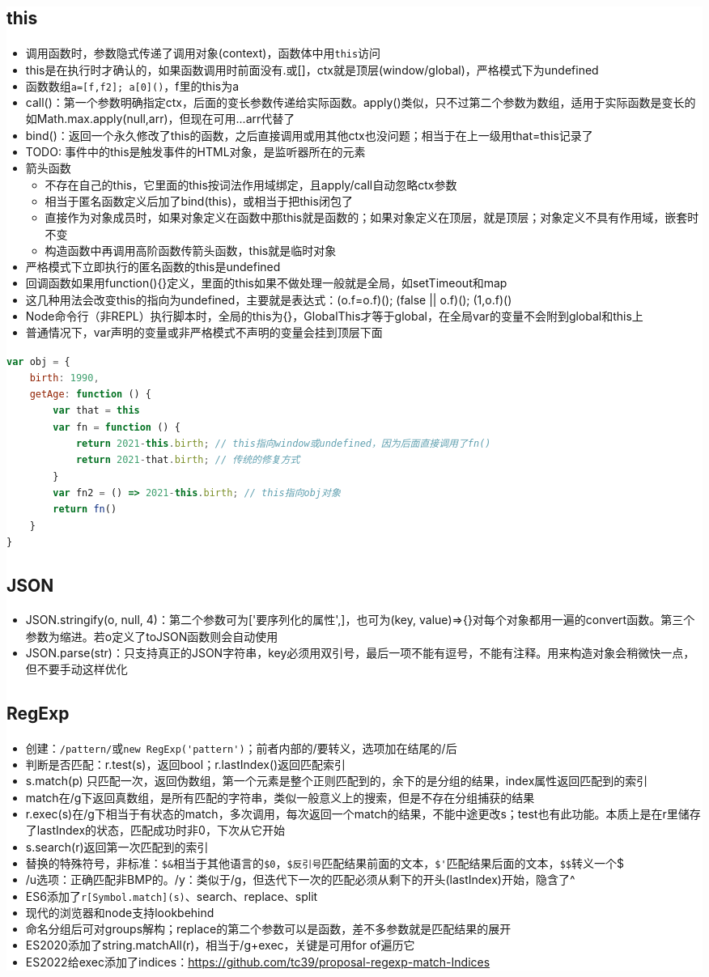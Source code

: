 ## this

* 调用函数时，参数隐式传递了调用对象(context)，函数体中用`this`访问
* this是在执行时才确认的，如果函数调用时前面没有.或[]，ctx就是顶层(window/global)，严格模式下为undefined
* 函数数组`a=[f,f2]; a[0]()`，f里的this为a
* call()：第一个参数明确指定ctx，后面的变长参数传递给实际函数。apply()类似，只不过第二个参数为数组，适用于实际函数是变长的如Math.max.apply(null,arr)，但现在可用...arr代替了
* bind()：返回一个永久修改了this的函数，之后直接调用或用其他ctx也没问题；相当于在上一级用that=this记录了
* TODO: 事件中的this是触发事件的HTML对象，是监听器所在的元素
* 箭头函数
  * 不存在自己的this，它里面的this按词法作用域绑定，且apply/call自动忽略ctx参数
  * 相当于匿名函数定义后加了bind(this)，或相当于把this闭包了
  * 直接作为对象成员时，如果对象定义在函数中那this就是函数的；如果对象定义在顶层，就是顶层；对象定义不具有作用域，嵌套时不变
  * 构造函数中再调用高阶函数传箭头函数，this就是临时对象
* 严格模式下立即执行的匿名函数的this是undefined
* 回调函数如果用function(){}定义，里面的this如果不做处理一般就是全局，如setTimeout和map
* 这几种用法会改变this的指向为undefined，主要就是表达式：(o.f=o.f)(); (false || o.f)(); (1,o.f)()
* Node命令行（非REPL）执行脚本时，全局的this为{}，GlobalThis才等于global，在全局var的变量不会附到global和this上
* 普通情况下，var声明的变量或非严格模式不声明的变量会挂到顶层下面

```js
var obj = {
    birth: 1990,
    getAge: function () {
        var that = this
        var fn = function () {
            return 2021-this.birth; // this指向window或undefined，因为后面直接调用了fn()
            return 2021-that.birth; // 传统的修复方式
        }
        var fn2 = () => 2021-this.birth; // this指向obj对象
        return fn()
    }
}
```

## JSON

* JSON.stringify(o, null, 4)：第二个参数可为['要序列化的属性',]，也可为(key, value)=>{}对每个对象都用一遍的convert函数。第三个参数为缩进。若o定义了toJSON函数则会自动使用
* JSON.parse(str)：只支持真正的JSON字符串，key必须用双引号，最后一项不能有逗号，不能有注释。用来构造对象会稍微快一点，但不要手动这样优化

## RegExp

* 创建：`/pattern/`或`new RegExp('pattern')`；前者内部的/要转义，选项加在结尾的/后
* 判断是否匹配：r.test(s)，返回bool；r.lastIndex()返回匹配索引
* s.match(p) 只匹配一次，返回伪数组，第一个元素是整个正则匹配到的，余下的是分组的结果，index属性返回匹配到的索引
* match在/g下返回真数组，是所有匹配的字符串，类似一般意义上的搜索，但是不存在分组捕获的结果
* r.exec(s)在/g下相当于有状态的match，多次调用，每次返回一个match的结果，不能中途更改s；test也有此功能。本质上是在r里储存了lastIndex的状态，匹配成功时非0，下次从它开始
* s.search(r)返回第一次匹配到的索引
* 替换的特殊符号，非标准：`$&`相当于其他语言的`$0`，`$反引号`匹配结果前面的文本，`$'`匹配结果后面的文本，`$$`转义一个$
* /u选项：正确匹配非BMP的。/y：类似于/g，但迭代下一次的匹配必须从剩下的开头(lastIndex)开始，隐含了^
* ES6添加了`r[Symbol.match](s)`、search、replace、split
* 现代的浏览器和node支持lookbehind
* 命名分组后可对groups解构；replace的第二个参数可以是函数，差不多参数就是匹配结果的展开
* ES2020添加了string.matchAll(r)，相当于/g+exec，关键是可用for of遍历它
* ES2022给exec添加了indices：https://github.com/tc39/proposal-regexp-match-Indices
